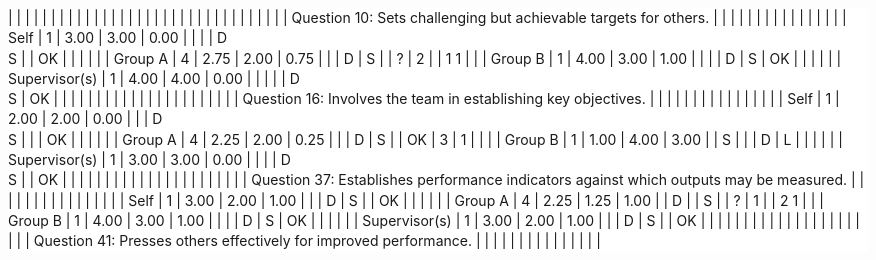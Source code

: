 |                                                                                        |     |                 |               |      |            |                       |                   |               |                   |                  |   |   |     |         |
|                                                                                        |     |                 |               |      |            |                       |                   |               |                   |                  |   |   |     |         |
| Question 10: Sets challenging but achievable targets for others.                       |     |                 |               |      |            |                       |                   |               |                   |                  |   |   |     |         |
| Self                                                                                   | 1   | 3.00            | 3.00          | 0.00 |            |                       |                   | D<br>S        |                   | OK               |   |   |     |         |
| Group A                                                                                | 4   | 2.75            | 2.00          | 0.75 |            |                       | D                 | S             |                   | ?                | 2 |   | 1 1 |         |
| Group B                                                                                | 1   | 4.00            | 3.00          | 1.00 |            |                       |                   | D             | S                 | OK               |   |   |     |         |
| Supervisor(s)                                                                          | 1   | 4.00            | 4.00          | 0.00 |            |                       |                   |               | D<br>S            | OK               |   |   |     |         |
|                                                                                        |     |                 |               |      |            |                       |                   |               |                   |                  |   |   |     |         |
| Question 16: Involves the team in establishing key objectives.                         |     |                 |               |      |            |                       |                   |               |                   |                  |   |   |     |         |
| Self                                                                                   | 1   | 2.00            | 2.00          | 0.00 |            |                       | D<br>S            |               |                   | OK               |   |   |     |         |
| Group A                                                                                | 4   | 2.25            | 2.00          | 0.25 |            |                       | D                 | S             |                   | OK               | 3 | 1 |     |         |
| Group B                                                                                | 1   | 1.00            | 4.00          | 3.00 |            | S                     |                   |               | D                 | L                |   |   |     |         |
| Supervisor(s)                                                                          | 1   | 3.00            | 3.00          | 0.00 |            |                       |                   | D<br>S        |                   | OK               |   |   |     |         |
|                                                                                        |     |                 |               |      |            |                       |                   |               |                   |                  |   |   |     |         |
| Question 37: Establishes performance indicators against which outputs may be measured. |     |                 |               |      |            |                       |                   |               |                   |                  |   |   |     |         |
| Self                                                                                   | 1   | 3.00            | 2.00          | 1.00 |            |                       | D                 | S             |                   | OK               |   |   |     |         |
| Group A                                                                                | 4   | 2.25            | 1.25          | 1.00 |            | D                     |                   | S             |                   | ?                | 1 |   | 2 1 |         |
| Group B                                                                                | 1   | 4.00            | 3.00          | 1.00 |            |                       |                   | D             | S                 | OK               |   |   |     |         |
| Supervisor(s)                                                                          | 1   | 3.00            | 2.00          | 1.00 |            |                       | D                 | S             |                   | OK               |   |   |     |         |
|                                                                                        |     |                 |               |      |            |                       |                   |               |                   |                  |   |   |     |         |
| Question 41: Presses others effectively for improved performance.                      |     |                 |               |      |            |                       |                   |               |                   |                  |   |   |     |         |